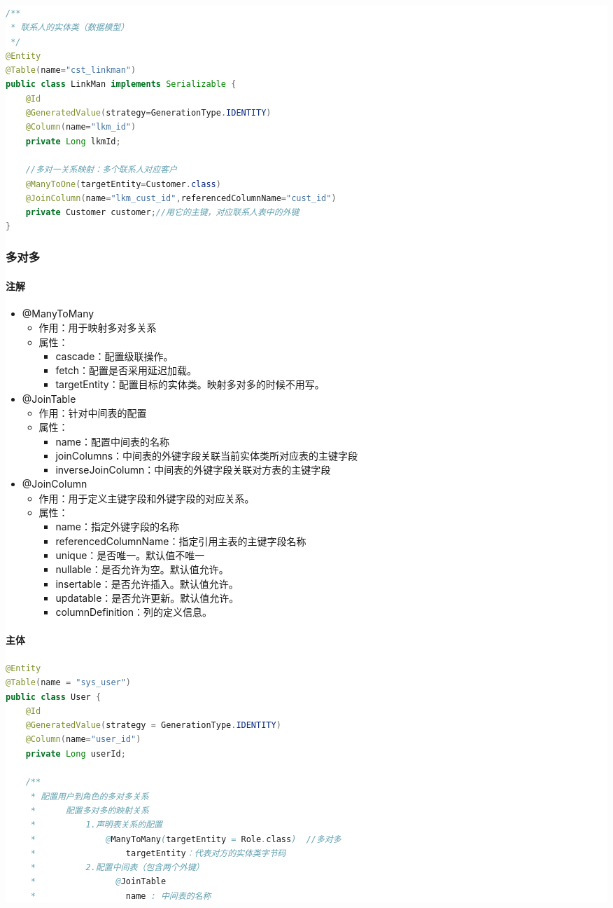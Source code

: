 ```java
/**
 * 联系人的实体类（数据模型）
 */
@Entity
@Table(name="cst_linkman")
public class LinkMan implements Serializable {
    @Id
    @GeneratedValue(strategy=GenerationType.IDENTITY)
    @Column(name="lkm_id")
    private Long lkmId;

    //多对一关系映射：多个联系人对应客户
    @ManyToOne(targetEntity=Customer.class)
    @JoinColumn(name="lkm_cust_id",referencedColumnName="cust_id")
    private Customer customer;//用它的主键，对应联系人表中的外键
}
```

### 多对多

#### 注解
* @ManyToMany
  * 作用：用于映射多对多关系
  * 属性：
    * cascade：配置级联操作。
    * fetch：配置是否采用延迟加载。
    * targetEntity：配置目标的实体类。映射多对多的时候不用写。
* @JoinTable
  * 作用：针对中间表的配置
  * 属性：
    * name：配置中间表的名称
    * joinColumns：中间表的外键字段关联当前实体类所对应表的主键字段			  			
    * inverseJoinColumn：中间表的外键字段关联对方表的主键字段
* @JoinColumn
  * 作用：用于定义主键字段和外键字段的对应关系。
  * 属性：
    * name：指定外键字段的名称
    * referencedColumnName：指定引用主表的主键字段名称
    * unique：是否唯一。默认值不唯一
    * nullable：是否允许为空。默认值允许。
    * insertable：是否允许插入。默认值允许。
    * updatable：是否允许更新。默认值允许。
    * columnDefinition：列的定义信息。

#### 主体
```java
@Entity
@Table(name = "sys_user")
public class User {
    @Id
    @GeneratedValue(strategy = GenerationType.IDENTITY)
    @Column(name="user_id")
    private Long userId;

    /**
     * 配置用户到角色的多对多关系
     *      配置多对多的映射关系
     *          1.声明表关系的配置
     *              @ManyToMany(targetEntity = Role.class)  //多对多
     *                  targetEntity：代表对方的实体类字节码
     *          2.配置中间表（包含两个外键）
     *                @JoinTable
     *                  name : 中间表的名称
```